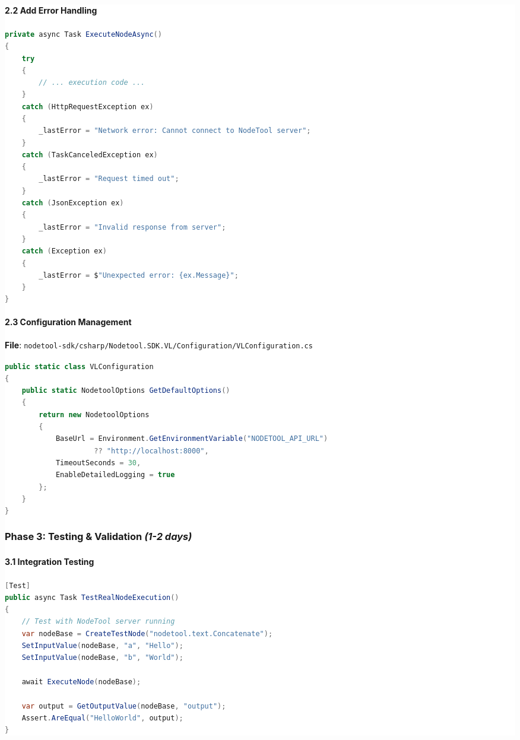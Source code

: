 #### **2.2 Add Error Handling**

```csharp
private async Task ExecuteNodeAsync()
{
    try
    {
        // ... execution code ...
    }
    catch (HttpRequestException ex)
    {
        _lastError = "Network error: Cannot connect to NodeTool server";
    }
    catch (TaskCanceledException ex)
    {
        _lastError = "Request timed out";
    }
    catch (JsonException ex)
    {
        _lastError = "Invalid response from server";
    }
    catch (Exception ex)
    {
        _lastError = $"Unexpected error: {ex.Message}";
    }
}
```

#### **2.3 Configuration Management**

**File**: `nodetool-sdk/csharp/Nodetool.SDK.VL/Configuration/VLConfiguration.cs`

```csharp
public static class VLConfiguration
{
    public static NodetoolOptions GetDefaultOptions()
    {
        return new NodetoolOptions
        {
            BaseUrl = Environment.GetEnvironmentVariable("NODETOOL_API_URL")
                     ?? "http://localhost:8000",
            TimeoutSeconds = 30,
            EnableDetailedLogging = true
        };
    }
}
```

### **Phase 3: Testing & Validation** _(1-2 days)_

#### **3.1 Integration Testing**

```csharp
[Test]
public async Task TestRealNodeExecution()
{
    // Test with NodeTool server running
    var nodeBase = CreateTestNode("nodetool.text.Concatenate");
    SetInputValue(nodeBase, "a", "Hello");
    SetInputValue(nodeBase, "b", "World");

    await ExecuteNode(nodeBase);

    var output = GetOutputValue(nodeBase, "output");
    Assert.AreEqual("HelloWorld", output);
}
```